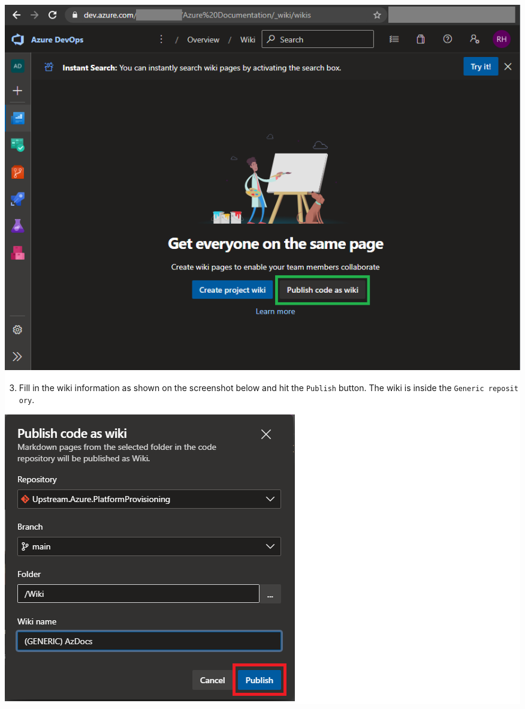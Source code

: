 ![Expose your Docs as Wiki](../../../../wiki_images/azdo_publish_docs_as_wiki_2.png)

3. Fill in the wiki information as shown on the screenshot below and hit the `Publish` button. The wiki is inside the `Generic repository`.

![Expose your Docs as Wiki](../../../../wiki_images/azdo_publish_docs_as_wiki_3.png)
